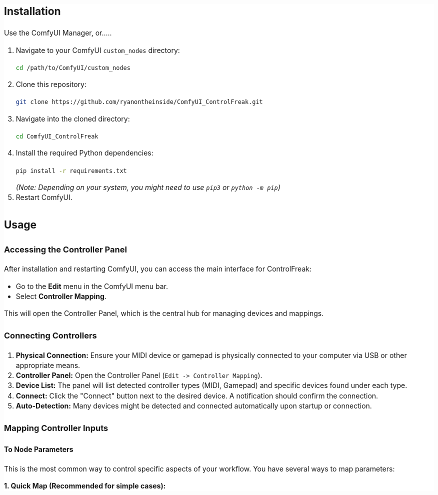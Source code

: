 ## Installation

Use the ComfyUI Manager, or.....

1. Navigate to your ComfyUI `custom_nodes` directory:
   ```bash
   cd /path/to/ComfyUI/custom_nodes
   ```
2. Clone this repository:
   ```bash
   git clone https://github.com/ryanontheinside/ComfyUI_ControlFreak.git
   ```
3. Navigate into the cloned directory:
   ```bash
   cd ComfyUI_ControlFreak
   ```
4. Install the required Python dependencies:
   ```bash
   pip install -r requirements.txt
   ```
   *(Note: Depending on your system, you might need to use `pip3` or `python -m pip`)*
5. Restart ComfyUI.

## Usage

### Accessing the Controller Panel

After installation and restarting ComfyUI, you can access the main interface for ControlFreak:

- Go to the **Edit** menu in the ComfyUI menu bar.
- Select **Controller Mapping**.

This will open the Controller Panel, which is the central hub for managing devices and mappings.

### Connecting Controllers

1.  **Physical Connection:** Ensure your MIDI device or gamepad is physically connected to your computer via USB or other appropriate means.
2.  **Controller Panel:** Open the Controller Panel (`Edit -> Controller Mapping`).
3.  **Device List:** The panel will list detected controller types (MIDI, Gamepad) and specific devices found under each type.
4.  **Connect:** Click the "Connect" button next to the desired device. A notification should confirm the connection.
5.  **Auto-Detection:** Many devices might be detected and connected automatically upon startup or connection.

### Mapping Controller Inputs

#### To Node Parameters

This is the most common way to control specific aspects of your workflow. You have several ways to map parameters:

**1. Quick Map (Recommended for simple cases):**
